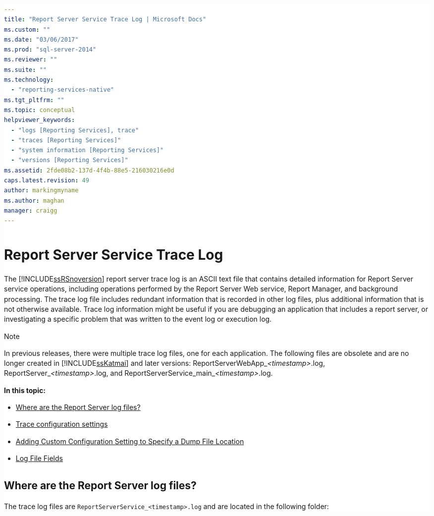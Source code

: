 ```yaml
---
title: "Report Server Service Trace Log | Microsoft Docs"
ms.custom: ""
ms.date: "03/06/2017"
ms.prod: "sql-server-2014"
ms.reviewer: ""
ms.suite: ""
ms.technology: 
  - "reporting-services-native"
ms.tgt_pltfrm: ""
ms.topic: conceptual
helpviewer_keywords: 
  - "logs [Reporting Services], trace"
  - "traces [Reporting Services]"
  - "system information [Reporting Services]"
  - "versions [Reporting Services]"
ms.assetid: 2fde08b2-137d-4f4b-88e5-216030216e0d
caps.latest.revision: 49
author: markingmyname
ms.author: maghan
manager: craigg
---
```

# Report Server Service Trace Log
  The [!INCLUDE[ssRSnoversion](../../../includes/ssrsnoversion-md.md)] report server trace log is an ASCII text file that contains detailed information for Report Server service operations, including operations performed by the Report Server Web service, Report Manager, and background processing. The trace log file includes redundant information that is recorded in other log files, plus additional information that is not otherwise available. Trace log information might be useful if you are debugging an application that includes a report server, or investigating a specific problem that was written to the event log or execution log.  
  
> [!NOTE]  
>  In previous releases, there were multiple trace log files, one for each application. The following files are obsolete and are no longer created in [!INCLUDE[ssKatmai](../../includes/sskatmai-md.md)] and later versions: ReportServerWebApp_*\<timestamp>*.log, ReportServer_*\<timestamp>*.log, and ReportServerService_main_*\<timestamp>*.log.  
  
 **In this topic:**  
  
-   [Where are the Report Server log files?](#bkmk_view_log)  
  
-   [Trace configuration settings](#bkmk_trace_configuration_settings)  
  
-   [Adding Custom Configuration Setting to Specify a Dump File Location](#bkmk_add_custom)  
  
-   [Log File Fields](#bkmk_log_file_fields)  
  
##  <a name="bkmk_view_log"></a> Where are the Report Server log files?  
 The trace log files are `ReportServerService_<timestamp>.log` and are located in the following folder:  
  